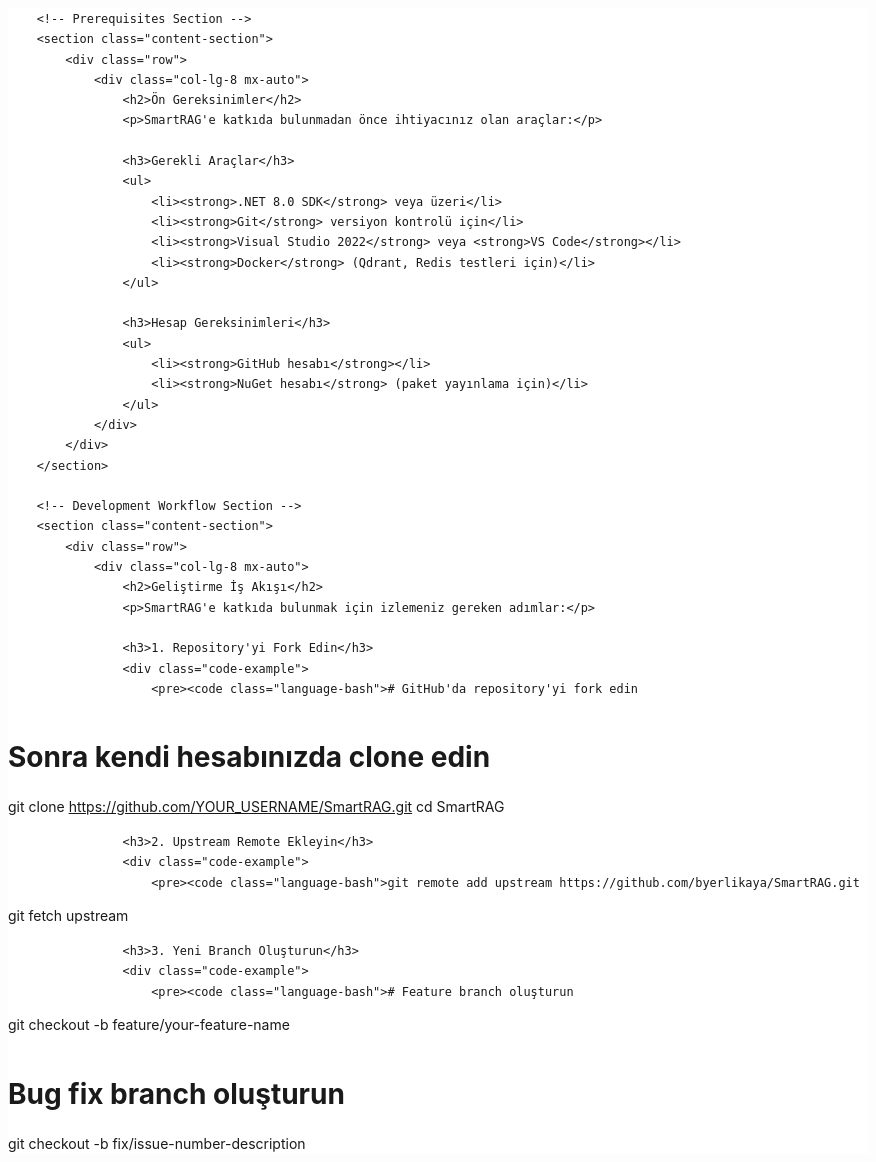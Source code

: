         <!-- Prerequisites Section -->
        <section class="content-section">
            <div class="row">
                <div class="col-lg-8 mx-auto">
                    <h2>Ön Gereksinimler</h2>
                    <p>SmartRAG'e katkıda bulunmadan önce ihtiyacınız olan araçlar:</p>
                    
                    <h3>Gerekli Araçlar</h3>
                    <ul>
                        <li><strong>.NET 8.0 SDK</strong> veya üzeri</li>
                        <li><strong>Git</strong> versiyon kontrolü için</li>
                        <li><strong>Visual Studio 2022</strong> veya <strong>VS Code</strong></li>
                        <li><strong>Docker</strong> (Qdrant, Redis testleri için)</li>
                    </ul>
                    
                    <h3>Hesap Gereksinimleri</h3>
                    <ul>
                        <li><strong>GitHub hesabı</strong></li>
                        <li><strong>NuGet hesabı</strong> (paket yayınlama için)</li>
                    </ul>
                </div>
            </div>
        </section>

        <!-- Development Workflow Section -->
        <section class="content-section">
            <div class="row">
                <div class="col-lg-8 mx-auto">
                    <h2>Geliştirme İş Akışı</h2>
                    <p>SmartRAG'e katkıda bulunmak için izlemeniz gereken adımlar:</p>
                    
                    <h3>1. Repository'yi Fork Edin</h3>
                    <div class="code-example">
                        <pre><code class="language-bash"># GitHub'da repository'yi fork edin
# Sonra kendi hesabınızda clone edin
git clone https://github.com/YOUR_USERNAME/SmartRAG.git
cd SmartRAG</code></pre>
                    </div>
                    
                    <h3>2. Upstream Remote Ekleyin</h3>
                    <div class="code-example">
                        <pre><code class="language-bash">git remote add upstream https://github.com/byerlikaya/SmartRAG.git
git fetch upstream</code></pre>
                    </div>
                    
                    <h3>3. Yeni Branch Oluşturun</h3>
                    <div class="code-example">
                        <pre><code class="language-bash"># Feature branch oluşturun
git checkout -b feature/your-feature-name

# Bug fix branch oluşturun
git checkout -b fix/issue-number-description</code></pre>
                    </div>
                    